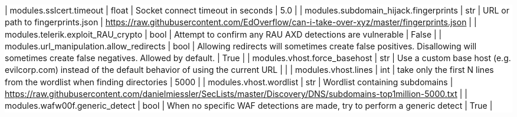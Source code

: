 | modules.sslcert.timeout                        | float  | Socket connect timeout in seconds                                                                                                                                                                                                                                                                               | 5.0                                                                                                                                                                                                                                                                                                                                                                               |
| modules.subdomain_hijack.fingerprints          | str    | URL or path to fingerprints.json                                                                                                                                                                                                                                                                                | https://raw.githubusercontent.com/EdOverflow/can-i-take-over-xyz/master/fingerprints.json                                                                                                                                                                                                                                                                                         |
| modules.telerik.exploit_RAU_crypto             | bool   | Attempt to confirm any RAU AXD detections are vulnerable                                                                                                                                                                                                                                                        | False                                                                                                                                                                                                                                                                                                                                                                             |
| modules.url_manipulation.allow_redirects       | bool   | Allowing redirects will sometimes create false positives. Disallowing will sometimes create false negatives. Allowed by default.                                                                                                                                                                                | True                                                                                                                                                                                                                                                                                                                                                                              |
| modules.vhost.force_basehost                   | str    | Use a custom base host (e.g. evilcorp.com) instead of the default behavior of using the current URL                                                                                                                                                                                                             |                                                                                                                                                                                                                                                                                                                                                                                   |
| modules.vhost.lines                            | int    | take only the first N lines from the wordlist when finding directories                                                                                                                                                                                                                                          | 5000                                                                                                                                                                                                                                                                                                                                                                              |
| modules.vhost.wordlist                         | str    | Wordlist containing subdomains                                                                                                                                                                                                                                                                                  | https://raw.githubusercontent.com/danielmiessler/SecLists/master/Discovery/DNS/subdomains-top1million-5000.txt                                                                                                                                                                                                                                                                    |
| modules.wafw00f.generic_detect                 | bool   | When no specific WAF detections are made, try to perform a generic detect                                                                                                                                                                                                                                       | True                                                                                                                                                                                                                                                                                                                                                                              |